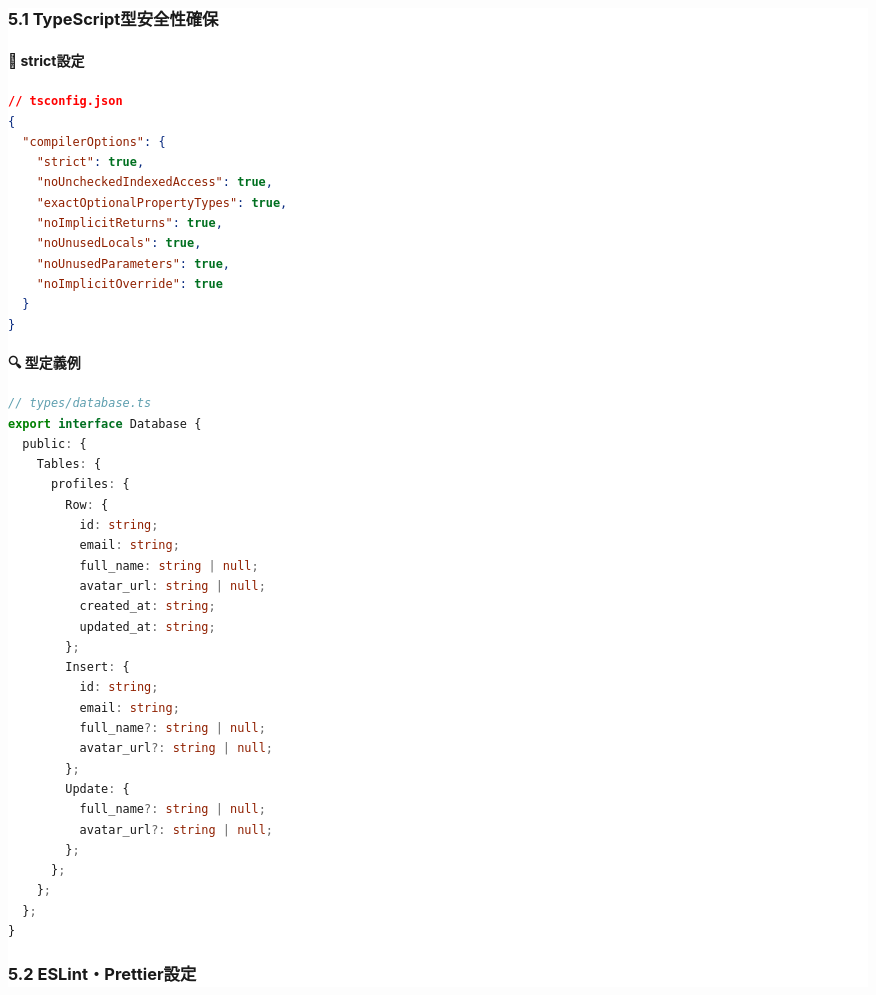 ### 5.1 TypeScript型安全性確保

#### 📘 strict設定

```json
// tsconfig.json
{
  "compilerOptions": {
    "strict": true,
    "noUncheckedIndexedAccess": true,
    "exactOptionalPropertyTypes": true,
    "noImplicitReturns": true,
    "noUnusedLocals": true,
    "noUnusedParameters": true,
    "noImplicitOverride": true
  }
}
```

#### 🔍 型定義例

```typescript
// types/database.ts
export interface Database {
  public: {
    Tables: {
      profiles: {
        Row: {
          id: string;
          email: string;
          full_name: string | null;
          avatar_url: string | null;
          created_at: string;
          updated_at: string;
        };
        Insert: {
          id: string;
          email: string;
          full_name?: string | null;
          avatar_url?: string | null;
        };
        Update: {
          full_name?: string | null;
          avatar_url?: string | null;
        };
      };
    };
  };
}
```

### 5.2 ESLint・Prettier設定
